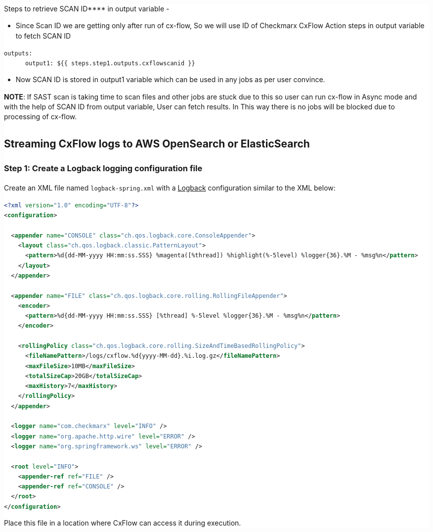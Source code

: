 ```
```
Steps to retrieve SCAN ID**** in output variable -

* Since Scan ID we are getting only after run of cx-flow, So we will use ID of Checkmarx CxFlow Action steps in output variable to fetch SCAN ID
```
outputs:
      output1: ${{ steps.step1.outputs.cxflowscanid }}
```
* Now SCAN ID is stored in output1 variable which can be used in any jobs as per user convince.


**NOTE**: If SAST scan is taking time to scan files and other jobs are stuck due to this so user can run cx-flow in Async mode and with the help of SCAN ID from output variable, User can fetch results.
In This way there is no jobs will be blocked due to processing of cx-flow.

## <a name="awslogs">Streaming CxFlow logs to AWS OpenSearch or ElasticSearch</a>

### Step 1: Create a Logback logging configuration file
Create an XML file named `logback-spring.xml` with a [Logback](https://logback.qos.ch/documentation.html) configuration similar to the XML below:
```xml
<?xml version="1.0" encoding="UTF-8"?>
<configuration>

  <appender name="CONSOLE" class="ch.qos.logback.core.ConsoleAppender">
    <layout class="ch.qos.logback.classic.PatternLayout">
      <pattern>%d{dd-MM-yyyy HH:mm:ss.SSS} %magenta([%thread]) %highlight(%-5level) %logger{36}.%M - %msg%n</pattern>
    </layout>
  </appender>

  <appender name="FILE" class="ch.qos.logback.core.rolling.RollingFileAppender">
    <encoder>
      <pattern>%d{dd-MM-yyyy HH:mm:ss.SSS} [%thread] %-5level %logger{36}.%M - %msg%n</pattern>
    </encoder>

    <rollingPolicy class="ch.qos.logback.core.rolling.SizeAndTimeBasedRollingPolicy">
      <fileNamePattern>/logs/cxflow.%d{yyyy-MM-dd}.%i.log.gz</fileNamePattern>
      <maxFileSize>10MB</maxFileSize>
      <totalSizeCap>20GB</totalSizeCap>
      <maxHistory>7</maxHistory>
    </rollingPolicy>
  </appender>

  <logger name="com.checkmarx" level="INFO" />
  <logger name="org.apache.http.wire" level="ERROR" />
  <logger name="org.springframework.ws" level="ERROR" />

  <root level="INFO">
    <appender-ref ref="FILE" />
    <appender-ref ref="CONSOLE" />
  </root>
</configuration>
```
Place this file in a location where CxFlow can access it during execution.
